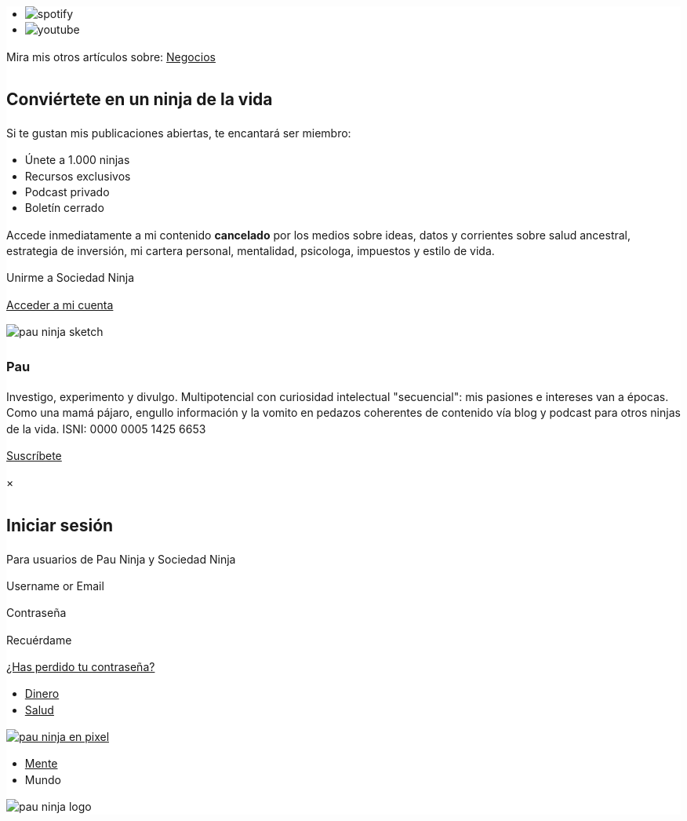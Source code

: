 - ![spotify](./wp-content/uploads/2023/01spotify.png)
- ![youtube](./wp-content/uploads/2023/01youtube.png)

Mira mis otros artículos sobre: [Negocios](./negocios)  

## Conviértete en un ninja de la vida

Si te gustan mis publicaciones abiertas, te encantará ser miembro:

- Únete a 1.000 ninjas
- Recursos exclusivos
- Podcast privado
- Boletín cerrado

Accede inmediatamente a mi contenido **cancelado** por los medios sobre ideas, datos y corrientes sobre salud ancestral, estrategia de inversión, mi cartera personal, mentalidad, psicologa, impuestos y estilo de vida.

Unirme a Sociedad Ninja

[Acceder a mi cuenta](#)

![pau ninja sketch](../wp-content/uploads/2022/12/pau-ninja.jpeg)

### Pau

Investigo, experimento y divulgo. Multipotencial con curiosidad intelectual "secuencial": mis pasiones e intereses van a épocas. Como una mamá pájaro, engullo información y la vomito en pedazos coherentes de contenido vía blog y podcast para otros ninjas de la vida. ISNI: 0000 0005 1425 6653

[Suscríbete](#unirse)

×

## Iniciar sesión

Para usuarios de Pau Ninja y Sociedad Ninja

Username or Email 

Contraseña 

 Recuérdame

[¿Has perdido tu contraseña?](/como-hacer-un-podcast/?rcp_action=lostpassword)

   

- [Dinero](./dinero)
- [Salud](./salud)

[![pau ninja en pixel](./wp-content/uploads/2023/01/pau-ninja-en-pixel.png)](https://pau.ninja)

- [Mente](./mente)
- Mundo

![pau ninja logo](./wp-content/uploads/2022/12pau-ninja-logo.png)
